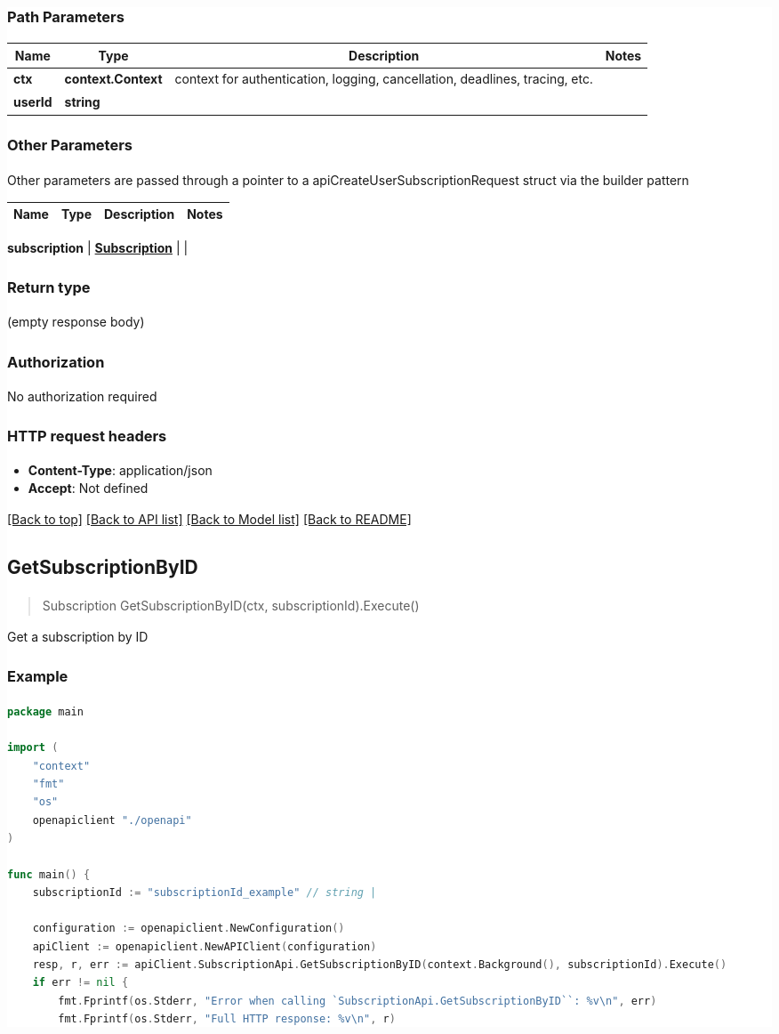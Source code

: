 ### Path Parameters


Name | Type | Description  | Notes
------------- | ------------- | ------------- | -------------
**ctx** | **context.Context** | context for authentication, logging, cancellation, deadlines, tracing, etc.
**userId** | **string** |  | 

### Other Parameters

Other parameters are passed through a pointer to a apiCreateUserSubscriptionRequest struct via the builder pattern


Name | Type | Description  | Notes
------------- | ------------- | ------------- | -------------

 **subscription** | [**Subscription**](Subscription.md) |  | 

### Return type

 (empty response body)

### Authorization

No authorization required

### HTTP request headers

- **Content-Type**: application/json
- **Accept**: Not defined

[[Back to top]](#) [[Back to API list]](../README.md#documentation-for-api-endpoints)
[[Back to Model list]](../README.md#documentation-for-models)
[[Back to README]](../README.md)


## GetSubscriptionByID

> Subscription GetSubscriptionByID(ctx, subscriptionId).Execute()

Get a subscription by ID

### Example

```go
package main

import (
    "context"
    "fmt"
    "os"
    openapiclient "./openapi"
)

func main() {
    subscriptionId := "subscriptionId_example" // string | 

    configuration := openapiclient.NewConfiguration()
    apiClient := openapiclient.NewAPIClient(configuration)
    resp, r, err := apiClient.SubscriptionApi.GetSubscriptionByID(context.Background(), subscriptionId).Execute()
    if err != nil {
        fmt.Fprintf(os.Stderr, "Error when calling `SubscriptionApi.GetSubscriptionByID``: %v\n", err)
        fmt.Fprintf(os.Stderr, "Full HTTP response: %v\n", r)
```